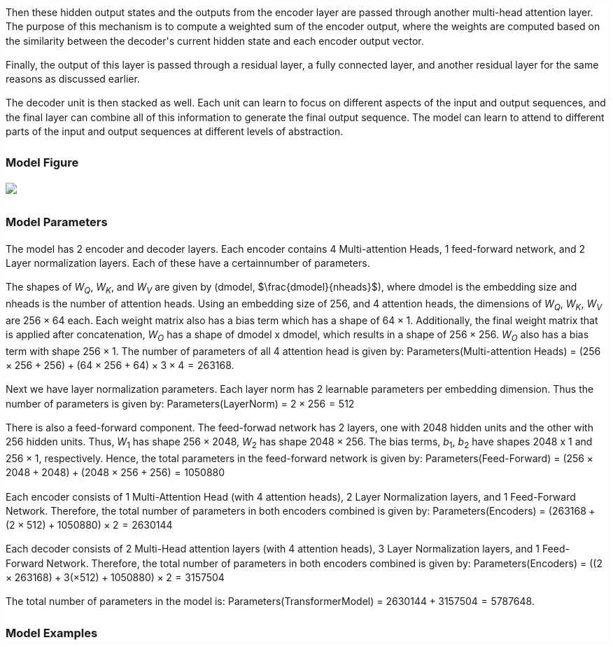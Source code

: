 Then these hidden output states and the outputs from the encoder layer are passed through another multi-head attention layer. The purpose of this mechanism is to compute a weighted sum of the encoder output, where the weights are computed based on the similarity between the decoder's current hidden state and each encoder output vector. 

Finally, the output of this layer is passed through a residual layer, a fully connected layer, and another residual layer for the same reasons as discussed earlier. 

The decoder unit is then stacked as well. Each unit can learn to focus on different aspects of the input and output sequences, and the final layer can combine all of this information to generate the final output sequence. The model can learn to attend to different parts of the input and output sequences at different levels of abstraction.

### Model Figure

<img src="Images/Model diagram.png" width="450"/>


### Model Parameters
The model has 2 encoder and decoder layers. Each encoder contains 4 Multi-attention Heads, 1 feed-forward network, and 2 Layer normalization layers. Each of these have a certainnumber of parameters.

The shapes of $W_{Q}$, $W_{K}$, and $W_{V}$ are given by (dmodel, $\frac{dmodel}{nheads}$), where dmodel is the embedding size and nheads is the number of attention heads. Using an embedding size of 256, and 4 attention heads, the dimensions of $W_{Q}$, $W_{K}$, $W_{V}$ are $256 \times 64$ each. Each weight matrix also has a bias term which has a shape of $64 \times 1$. Additionally, the final weight matrix that is applied after concatenation, $W_{O}$ has a shape of dmodel x dmodel, which results in a shape of $256 \times 256$. $W_{O}$ also has a bias term with shape $256 \times 1$. The number of parameters of all 4 attention head is given by: Parameters(Multi-attention Heads) = $(256 \times 256 + 256) + (64 \times 256 + 64) \times 3 \times 4 = 263168$.

Next we have layer normalization parameters. Each layer norm has 2 learnable parameters per embedding dimension. Thus the number of parameters is given by: Parameters(LayerNorm) = $2 \times 256 = 512$

There is also a feed-forward component. The feed-forwad network has 2 layers, one with 2048 hidden units and the other with 256 hidden units. Thus,  $W_{1}$ has shape $256 \times 2048$, $W_{2}$ has shape $2048 \times 256$. The bias terms, $b_{1}$, $b_{2}$ have shapes 2048 x 1 and $256 \times 1$, respectively. Hence, the total parameters in the feed-forward network is given by: Parameters(Feed-Forward) = $(256 \times 2048 + 2048) + (2048 \times 256 + 256) = 1050880$

Each encoder consists of 1 Multi-Attention Head (with 4 attention heads), 2 Layer Normalization layers, and 1 Feed-Forward Network. Therefore, the total number of parameters in both encoders combined is given by: Parameters(Encoders) = $(263168 + (2 \times 512) + 1050880) \times 2 = 2630144$

Each decoder consists of 2 Multi-Head attention layers (with 4 attention heads), 3 Layer Normalization layers, and 1 Feed-Forward Network. Therefore, the total number of parameters in both encoders combined is given by: Parameters(Encoders) = $((2 \times 263168) + 3( \times 512) + 1050880) \times 2 = 3157504$

The total number of parameters in the model is: Parameters(TransformerModel) = $2630144 + 3157504 = 5787648$.

### Model Examples
